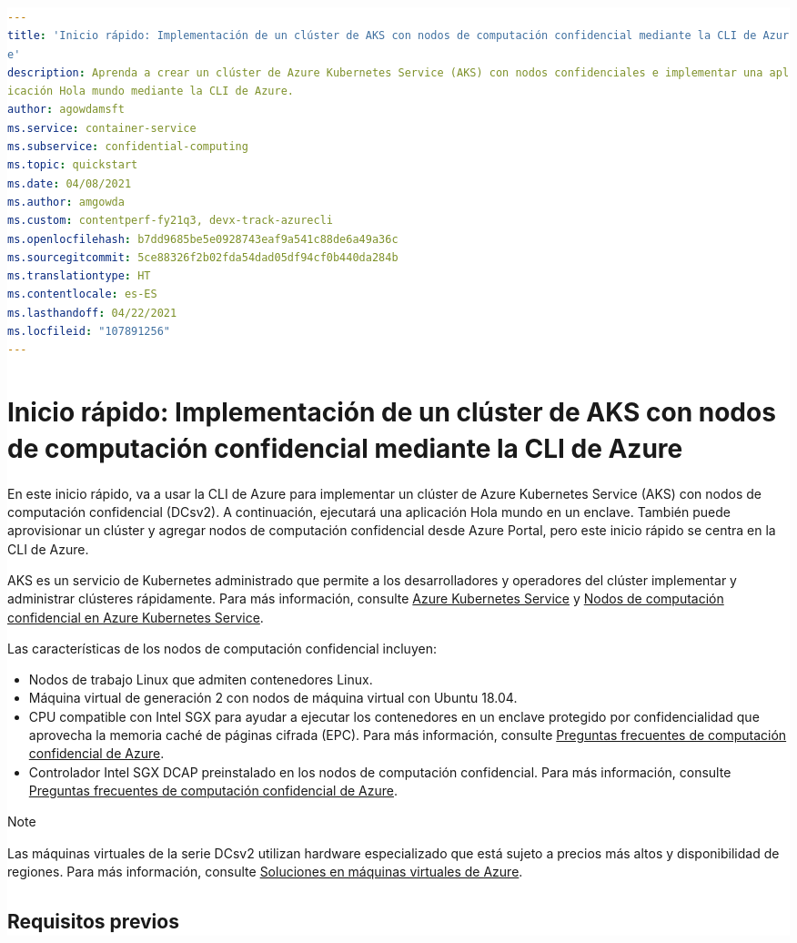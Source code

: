 ```yaml
---
title: 'Inicio rápido: Implementación de un clúster de AKS con nodos de computación confidencial mediante la CLI de Azure'
description: Aprenda a crear un clúster de Azure Kubernetes Service (AKS) con nodos confidenciales e implementar una aplicación Hola mundo mediante la CLI de Azure.
author: agowdamsft
ms.service: container-service
ms.subservice: confidential-computing
ms.topic: quickstart
ms.date: 04/08/2021
ms.author: amgowda
ms.custom: contentperf-fy21q3, devx-track-azurecli
ms.openlocfilehash: b7dd9685be5e0928743eaf9a541c88de6a49a36c
ms.sourcegitcommit: 5ce88326f2b02fda54dad05df94cf0b440da284b
ms.translationtype: HT
ms.contentlocale: es-ES
ms.lasthandoff: 04/22/2021
ms.locfileid: "107891256"
---
```

# <a name="quickstart-deploy-an-aks-cluster-with-confidential-computing-nodes-by-using-the-azure-cli"></a>Inicio rápido: Implementación de un clúster de AKS con nodos de computación confidencial mediante la CLI de Azure

En este inicio rápido, va a usar la CLI de Azure para implementar un clúster de Azure Kubernetes Service (AKS) con nodos de computación confidencial (DCsv2). A continuación, ejecutará una aplicación Hola mundo en un enclave. También puede aprovisionar un clúster y agregar nodos de computación confidencial desde Azure Portal, pero este inicio rápido se centra en la CLI de Azure.

AKS es un servicio de Kubernetes administrado que permite a los desarrolladores y operadores del clúster implementar y administrar clústeres rápidamente. Para más información, consulte [Azure Kubernetes Service](../aks/intro-kubernetes.md) y [Nodos de computación confidencial en Azure Kubernetes Service](confidential-nodes-aks-overview.md).

Las características de los nodos de computación confidencial incluyen:

- Nodos de trabajo Linux que admiten contenedores Linux.
- Máquina virtual de generación 2 con nodos de máquina virtual con Ubuntu 18.04.
- CPU compatible con Intel SGX para ayudar a ejecutar los contenedores en un enclave protegido por confidencialidad que aprovecha la memoria caché de páginas cifrada (EPC). Para más información, consulte [Preguntas frecuentes de computación confidencial de Azure](./faq.md).
- Controlador Intel SGX DCAP preinstalado en los nodos de computación confidencial. Para más información, consulte [Preguntas frecuentes de computación confidencial de Azure](./faq.md).

> [!NOTE]
> Las máquinas virtuales de la serie DCsv2 utilizan hardware especializado que está sujeto a precios más altos y disponibilidad de regiones. Para más información, consulte [Soluciones en máquinas virtuales de Azure](virtual-machine-solutions.md).

## <a name="prerequisites"></a>Requisitos previos


[az-group-create]: /cli/azure/group#az_group_create
[az-aks-create]: /cli/azure/aks#az_aks_create
[az-aks-get-credentials]: /cli/azure/aks#az_aks_get_credentials
